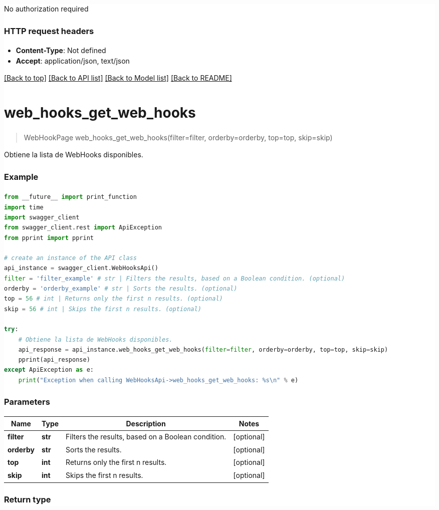 No authorization required

### HTTP request headers

 - **Content-Type**: Not defined
 - **Accept**: application/json, text/json

[[Back to top]](#) [[Back to API list]](../README.md#documentation-for-api-endpoints) [[Back to Model list]](../README.md#documentation-for-models) [[Back to README]](../README.md)

# **web_hooks_get_web_hooks**
> WebHookPage web_hooks_get_web_hooks(filter=filter, orderby=orderby, top=top, skip=skip)

Obtiene la lista de WebHooks disponibles.



### Example
```python
from __future__ import print_function
import time
import swagger_client
from swagger_client.rest import ApiException
from pprint import pprint

# create an instance of the API class
api_instance = swagger_client.WebHooksApi()
filter = 'filter_example' # str | Filters the results, based on a Boolean condition. (optional)
orderby = 'orderby_example' # str | Sorts the results. (optional)
top = 56 # int | Returns only the first n results. (optional)
skip = 56 # int | Skips the first n results. (optional)

try:
    # Obtiene la lista de WebHooks disponibles.
    api_response = api_instance.web_hooks_get_web_hooks(filter=filter, orderby=orderby, top=top, skip=skip)
    pprint(api_response)
except ApiException as e:
    print("Exception when calling WebHooksApi->web_hooks_get_web_hooks: %s\n" % e)
```

### Parameters

Name | Type | Description  | Notes
------------- | ------------- | ------------- | -------------
 **filter** | **str**| Filters the results, based on a Boolean condition. | [optional] 
 **orderby** | **str**| Sorts the results. | [optional] 
 **top** | **int**| Returns only the first n results. | [optional] 
 **skip** | **int**| Skips the first n results. | [optional] 

### Return type
